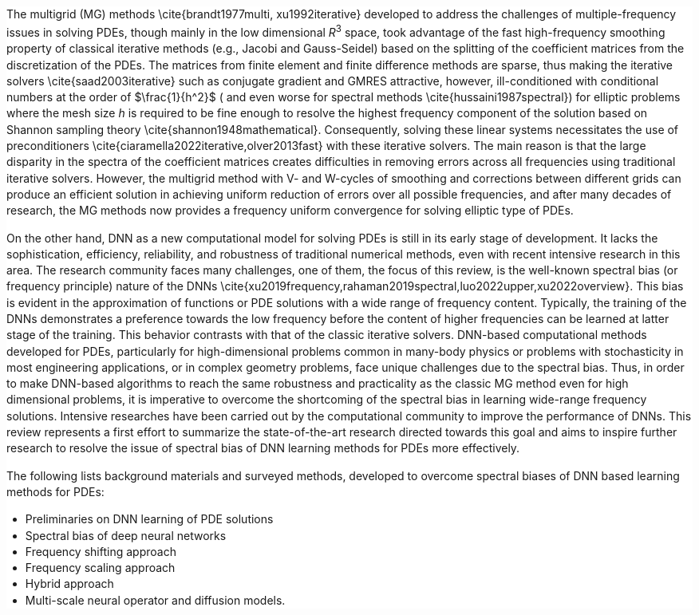 The multigrid (MG) methods \cite{brandt1977multi, xu1992iterative} developed to address the challenges of multiple-frequency issues in solving PDEs, though mainly in the low dimensional $R^3$ space, took advantage of the fast high-frequency smoothing property of classical iterative methods (e.g., Jacobi and Gauss-Seidel) based on the splitting of the coefficient matrices from the discretization of the PDEs. The matrices from finite element and finite difference methods are sparse, thus making the iterative solvers \cite{saad2003iterative} such as conjugate gradient and GMRES attractive, however, ill-conditioned with conditional numbers at the order of $\frac{1}{h^2}$ ( and even worse for spectral methods \cite{hussaini1987spectral}) for elliptic problems where the mesh size $h$ is required to be fine enough to resolve the highest frequency component of the solution based on Shannon sampling theory \cite{shannon1948mathematical}. Consequently, solving these linear systems necessitates the use of preconditioners \cite{ciaramella2022iterative,olver2013fast} with these iterative solvers.
The main reason is that the large disparity in the spectra of the coefficient matrices creates difficulties in removing errors across all frequencies using traditional iterative solvers. However, the multigrid method with V- and W-cycles of smoothing and corrections between different grids can produce an efficient solution in achieving uniform reduction of errors over all possible frequencies, and after many decades of research, the MG methods now provides a frequency uniform convergence for solving elliptic type of PDEs.

</td><td>

</td></tr>
<tr><td>

On the other hand, DNN as a new computational model for solving PDEs is still in its early stage of development. It lacks the sophistication, efficiency, reliability, and robustness of traditional numerical methods, even with recent intensive research in this area. The research community faces many challenges, one of them, the focus of this review, is the well-known spectral bias (or frequency principle) nature of the DNNs \cite{xu2019frequency,rahaman2019spectral,luo2022upper,xu2022overview}. This bias is evident in the approximation of functions or PDE solutions with a wide range of frequency content. Typically, the training of the DNNs demonstrates a preference towards the low frequency before the content of higher frequencies can be learned at latter stage of the training.
This behavior contrasts with that of the classic iterative solvers. DNN-based computational methods developed for PDEs, particularly for high-dimensional problems common in many-body physics or problems with stochasticity in most engineering applications, or in complex geometry problems, face unique challenges due to the spectral bias.
Thus, in order to make DNN-based algorithms to reach the same robustness and practicality as the classic MG method even for high dimensional problems, it is imperative to overcome the shortcoming of the spectral bias in learning wide-range frequency solutions. Intensive researches have been carried out by the computational community to improve the performance of DNNs.
This review represents a first effort to summarize the state-of-the-art research directed towards this goal and aims to inspire further research to resolve the issue of spectral bias of DNN learning methods for PDEs more effectively.

</td><td>

</td></tr>
<tr><td>

The following lists background materials and surveyed methods, developed to overcome spectral biases of DNN based learning methods for PDEs:

- Preliminaries on DNN learning of PDE solutions
- Spectral bias of deep neural networks
- Frequency shifting approach
- Frequency scaling approach
- Hybrid approach
- Multi-scale neural operator and diffusion models.
